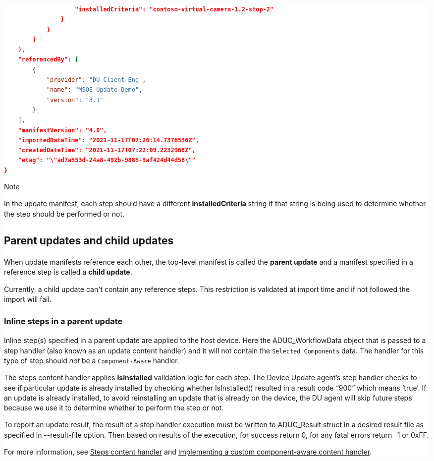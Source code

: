   ```json
                      "installedCriteria": "contoso-virtual-camera-1.2-stop-2"
                  }
              }
          ]
      },
      "referencedBy": [
          {
              "provider": "DU-Client-Eng",
              "name": "MSOE-Update-Demo",
              "version": "3.1"
          }
      ],
      "manifestVersion": "4.0",
      "importedDateTime": "2021-11-17T07:26:14.7376536Z",
      "createdDateTime": "2021-11-17T07:22:09.2232968Z",
      "etag": "\"ad7a553d-24a8-492b-9885-9af424d44d58\""
  }
  ```

> [!NOTE]
> In the [update manifest](update-manifest.md), each step should have a different **installedCriteria** string if that string is being used to determine whether the step should be performed or not.

## Parent updates and child updates

When update manifests reference each other, the top-level manifest is called the **parent update** and a manifest specified in a reference step is called a **child update**.  

Currently, a child update can't contain any reference steps. This restriction is validated at import time and if not followed the import will fail.

### Inline steps in a parent update

Inline step(s) specified in a parent update are applied to the host device. Here the ADUC_WorkflowData object that is passed to a step handler (also known as an update content handler) and it will not contain the `Selected Components` data. The handler for this type of step should *not* be a `Component-Aware` handler.

The steps content handler applies **IsInstalled** validation logic for each step. The Device Update agent’s step handler checks to see if particular update is already installed by checking whether IsInstalled() resulted in a result code “900” which means ‘true’. If an update is already installed, to avoid reinstalling an update that is already on the device, the DU agent will skip future steps because we use it to determine whether to perform the step or not.

To report an update result, the result of a step handler execution must be written to ADUC_Result struct in a desired result file as specified in --result-file option. Then based on results of the execution, for success return 0, for any fatal errors return -1 or 0xFF.

For more information, see [Steps content handler](https://github.com/Azure/iot-hub-device-update/tree/main/src/content_handlers/steps_handler/README.md) and [Implementing a custom component-aware content handler](https://github.com/Azure/iot-hub-device-update/tree/main/docs/agent-reference/how-to-implement-custom-update-handler.md).

